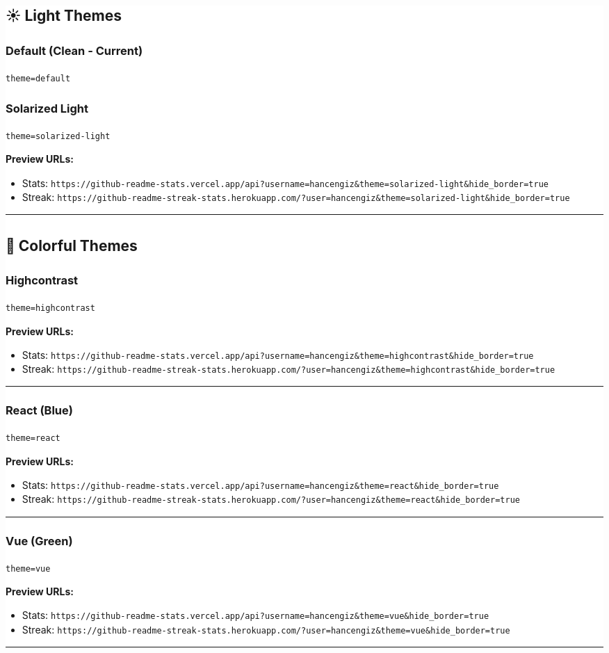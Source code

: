 
## ☀️ Light Themes

### Default (Clean - Current)
```markdown
theme=default
```

### Solarized Light
```markdown
theme=solarized-light
```
**Preview URLs:**
- Stats: `https://github-readme-stats.vercel.app/api?username=hancengiz&theme=solarized-light&hide_border=true`
- Streak: `https://github-readme-streak-stats.herokuapp.com/?user=hancengiz&theme=solarized-light&hide_border=true`

---

## 🎨 Colorful Themes

### Highcontrast
```markdown
theme=highcontrast
```
**Preview URLs:**
- Stats: `https://github-readme-stats.vercel.app/api?username=hancengiz&theme=highcontrast&hide_border=true`
- Streak: `https://github-readme-streak-stats.herokuapp.com/?user=hancengiz&theme=highcontrast&hide_border=true`

---

### React (Blue)
```markdown
theme=react
```
**Preview URLs:**
- Stats: `https://github-readme-stats.vercel.app/api?username=hancengiz&theme=react&hide_border=true`
- Streak: `https://github-readme-streak-stats.herokuapp.com/?user=hancengiz&theme=react&hide_border=true`

---

### Vue (Green)
```markdown
theme=vue
```
**Preview URLs:**
- Stats: `https://github-readme-stats.vercel.app/api?username=hancengiz&theme=vue&hide_border=true`
- Streak: `https://github-readme-streak-stats.herokuapp.com/?user=hancengiz&theme=vue&hide_border=true`

---